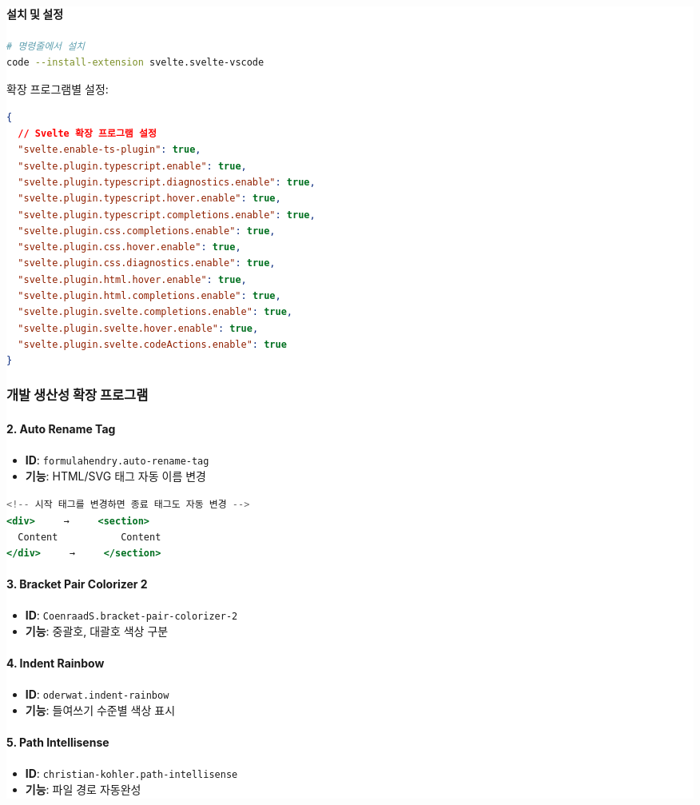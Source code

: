 #### 설치 및 설정

```bash
# 명령줄에서 설치
code --install-extension svelte.svelte-vscode
```

확장 프로그램별 설정:

```json
{
  // Svelte 확장 프로그램 설정
  "svelte.enable-ts-plugin": true,
  "svelte.plugin.typescript.enable": true,
  "svelte.plugin.typescript.diagnostics.enable": true,
  "svelte.plugin.typescript.hover.enable": true,
  "svelte.plugin.typescript.completions.enable": true,
  "svelte.plugin.css.completions.enable": true,
  "svelte.plugin.css.hover.enable": true,
  "svelte.plugin.css.diagnostics.enable": true,
  "svelte.plugin.html.hover.enable": true,
  "svelte.plugin.html.completions.enable": true,
  "svelte.plugin.svelte.completions.enable": true,
  "svelte.plugin.svelte.hover.enable": true,
  "svelte.plugin.svelte.codeActions.enable": true
}
```

### 개발 생산성 확장 프로그램

#### 2. Auto Rename Tag

- **ID**: `formulahendry.auto-rename-tag`
- **기능**: HTML/SVG 태그 자동 이름 변경

```jsx
<!-- 시작 태그를 변경하면 종료 태그도 자동 변경 -->
<div>     →     <section>
  Content           Content
</div>     →     </section>
```

#### 3. Bracket Pair Colorizer 2

- **ID**: `CoenraadS.bracket-pair-colorizer-2`
- **기능**: 중괄호, 대괄호 색상 구분

#### 4. Indent Rainbow

- **ID**: `oderwat.indent-rainbow`
- **기능**: 들여쓰기 수준별 색상 표시

#### 5. Path Intellisense

- **ID**: `christian-kohler.path-intellisense`
- **기능**: 파일 경로 자동완성
